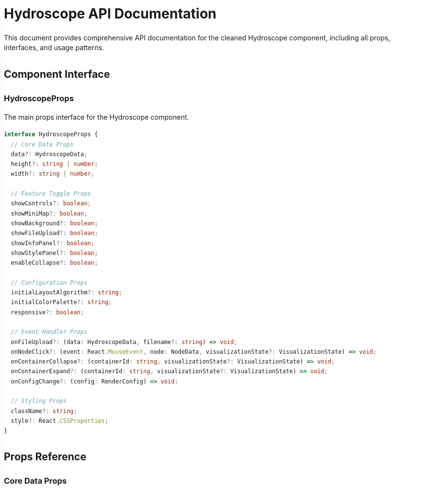 # Hydroscope API Documentation

This document provides comprehensive API documentation for the cleaned Hydroscope component, including all props, interfaces, and usage patterns.

## Component Interface

### HydroscopeProps

The main props interface for the Hydroscope component.

```typescript
interface HydroscopeProps {
  // Core Data Props
  data?: HydroscopeData;
  height?: string | number;
  width?: string | number;

  // Feature Toggle Props
  showControls?: boolean;
  showMiniMap?: boolean;
  showBackground?: boolean;
  showFileUpload?: boolean;
  showInfoPanel?: boolean;
  showStylePanel?: boolean;
  enableCollapse?: boolean;

  // Configuration Props
  initialLayoutAlgorithm?: string;
  initialColorPalette?: string;
  responsive?: boolean;

  // Event Handler Props
  onFileUpload?: (data: HydroscopeData, filename?: string) => void;
  onNodeClick?: (event: React.MouseEvent, node: NodeData, visualizationState?: VisualizationState) => void;
  onContainerCollapse?: (containerId: string, visualizationState?: VisualizationState) => void;
  onContainerExpand?: (containerId: string, visualizationState?: VisualizationState) => void;
  onConfigChange?: (config: RenderConfig) => void;

  // Styling Props
  className?: string;
  style?: React.CSSProperties;
}
```

## Props Reference

### Core Data Props
